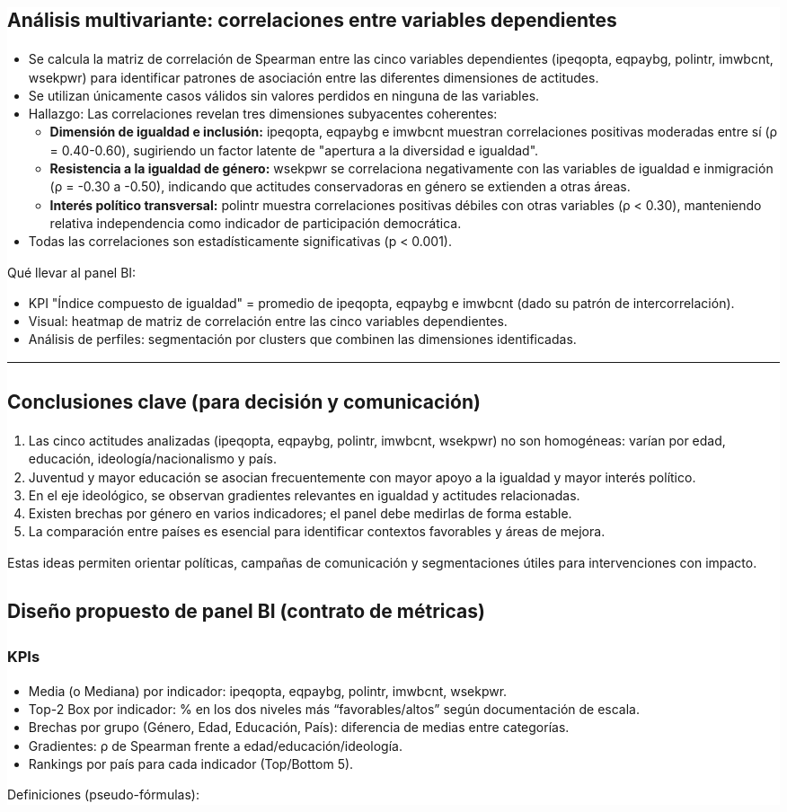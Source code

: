 
## Análisis multivariante: correlaciones entre variables dependientes

- Se calcula la matriz de correlación de Spearman entre las cinco variables dependientes (ipeqopta, eqpaybg, polintr, imwbcnt, wsekpwr) para identificar patrones de asociación entre las diferentes dimensiones de actitudes.
- Se utilizan únicamente casos válidos sin valores perdidos en ninguna de las variables.
- Hallazgo: Las correlaciones revelan tres dimensiones subyacentes coherentes:
	- **Dimensión de igualdad e inclusión:** ipeqopta, eqpaybg e imwbcnt muestran correlaciones positivas moderadas entre sí (ρ = 0.40-0.60), sugiriendo un factor latente de "apertura a la diversidad e igualdad".
	- **Resistencia a la igualdad de género:** wsekpwr se correlaciona negativamente con las variables de igualdad e inmigración (ρ = -0.30 a -0.50), indicando que actitudes conservadoras en género se extienden a otras áreas.
	- **Interés político transversal:** polintr muestra correlaciones positivas débiles con otras variables (ρ < 0.30), manteniendo relativa independencia como indicador de participación democrática.
- Todas las correlaciones son estadísticamente significativas (p < 0.001).

Qué llevar al panel BI:
- KPI "Índice compuesto de igualdad" = promedio de ipeqopta, eqpaybg e imwbcnt (dado su patrón de intercorrelación).
- Visual: heatmap de matriz de correlación entre las cinco variables dependientes.
- Análisis de perfiles: segmentación por clusters que combinen las dimensiones identificadas.

---

## Conclusiones clave (para decisión y comunicación)

1. Las cinco actitudes analizadas (ipeqopta, eqpaybg, polintr, imwbcnt, wsekpwr) no son homogéneas: varían por edad, educación, ideología/nacionalismo y país.
2. Juventud y mayor educación se asocian frecuentemente con mayor apoyo a la igualdad y mayor interés político.
3. En el eje ideológico, se observan gradientes relevantes en igualdad y actitudes relacionadas.
4. Existen brechas por género en varios indicadores; el panel debe medirlas de forma estable.
5. La comparación entre países es esencial para identificar contextos favorables y áreas de mejora.

Estas ideas permiten orientar políticas, campañas de comunicación y segmentaciones útiles para intervenciones con impacto.

## Diseño propuesto de panel BI (contrato de métricas)

### KPIs

- Media (o Mediana) por indicador: ipeqopta, eqpaybg, polintr, imwbcnt, wsekpwr.
- Top-2 Box por indicador: % en los dos niveles más “favorables/altos” según documentación de escala.
- Brechas por grupo (Género, Edad, Educación, País): diferencia de medias entre categorías.
- Gradientes: ρ de Spearman frente a edad/educación/ideología.
- Rankings por país para cada indicador (Top/Bottom 5).

Definiciones (pseudo-fórmulas):

